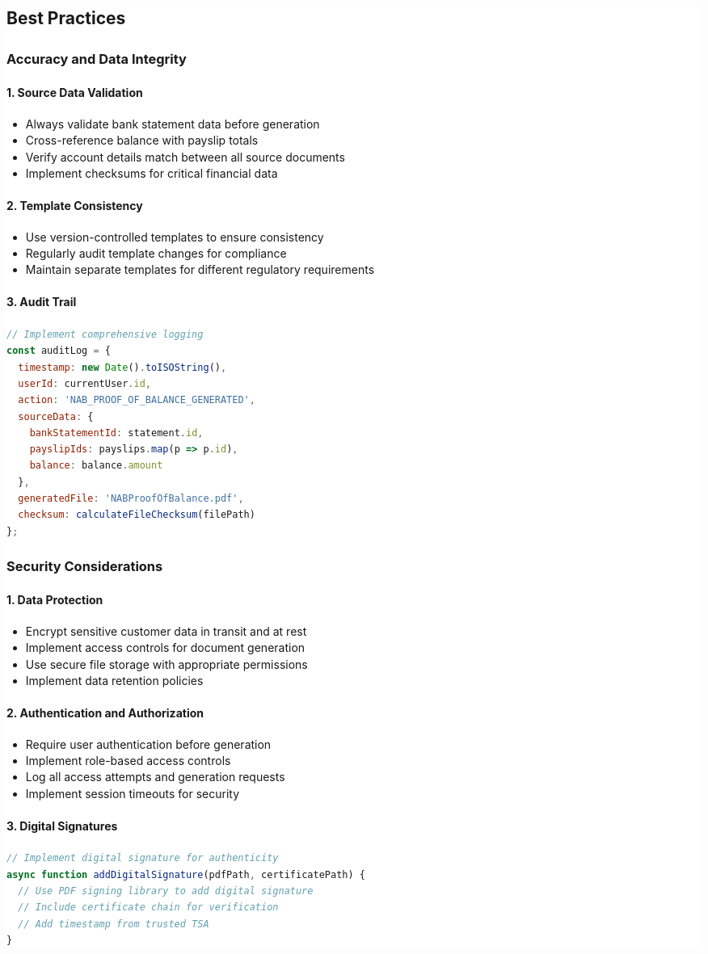 ## Best Practices

### Accuracy and Data Integrity

#### 1. Source Data Validation
- Always validate bank statement data before generation
- Cross-reference balance with payslip totals
- Verify account details match between all source documents
- Implement checksums for critical financial data

#### 2. Template Consistency
- Use version-controlled templates to ensure consistency
- Regularly audit template changes for compliance
- Maintain separate templates for different regulatory requirements

#### 3. Audit Trail
```javascript
// Implement comprehensive logging
const auditLog = {
  timestamp: new Date().toISOString(),
  userId: currentUser.id,
  action: 'NAB_PROOF_OF_BALANCE_GENERATED',
  sourceData: {
    bankStatementId: statement.id,
    payslipIds: payslips.map(p => p.id),
    balance: balance.amount
  },
  generatedFile: 'NABProofOfBalance.pdf',
  checksum: calculateFileChecksum(filePath)
};
```

### Security Considerations

#### 1. Data Protection
- Encrypt sensitive customer data in transit and at rest
- Implement access controls for document generation
- Use secure file storage with appropriate permissions
- Implement data retention policies

#### 2. Authentication and Authorization
- Require user authentication before generation
- Implement role-based access controls
- Log all access attempts and generation requests
- Implement session timeouts for security

#### 3. Digital Signatures
```javascript
// Implement digital signature for authenticity
async function addDigitalSignature(pdfPath, certificatePath) {
  // Use PDF signing library to add digital signature
  // Include certificate chain for verification
  // Add timestamp from trusted TSA
}
```
